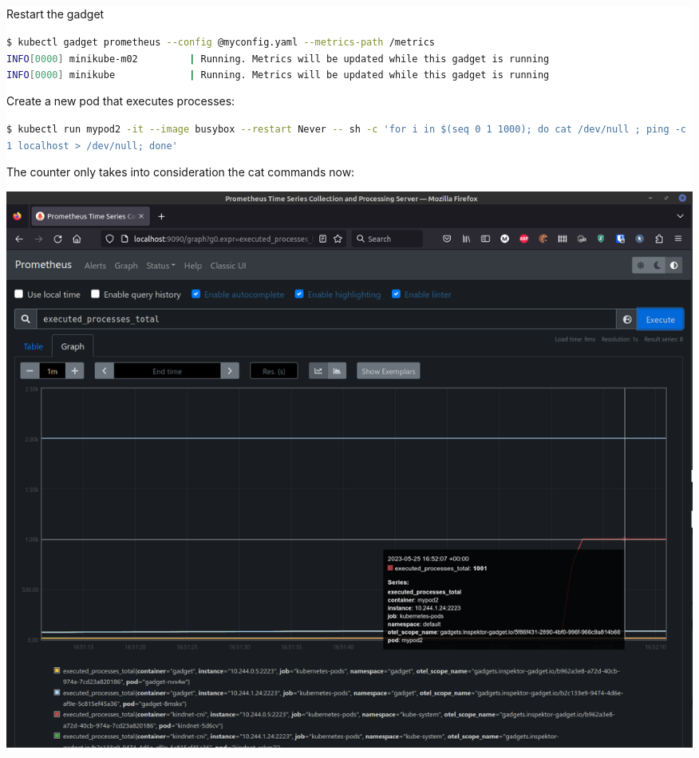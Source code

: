 Restart the gadget

```bash
$ kubectl gadget prometheus --config @myconfig.yaml --metrics-path /metrics
INFO[0000] minikube-m02         | Running. Metrics will be updated while this gadget is running
INFO[0000] minikube             | Running. Metrics will be updated while this gadget is running
```

Create a new pod that executes processes:

```bash
$ kubectl run mypod2 -it --image busybox --restart Never -- sh -c 'for i in $(seq 0 1 1000); do cat /dev/null ; ping -c 1 localhost > /dev/null; done'

```

The counter only takes into consideration the cat commands now:

![Inspektor Gadget Counter Metric](../images/prometheus_counter_3.png)
